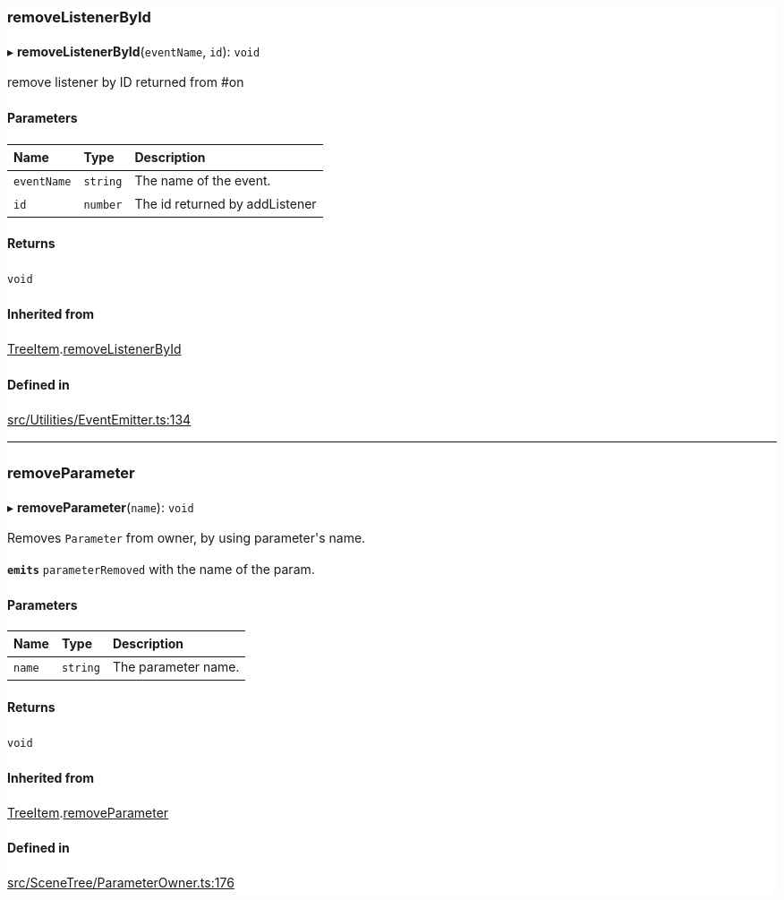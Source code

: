 ### removeListenerById

▸ **removeListenerById**(`eventName`, `id`): `void`

remove listener by ID returned from #on

#### Parameters

| Name | Type | Description |
| :------ | :------ | :------ |
| `eventName` | `string` | The name of the event. |
| `id` | `number` | The id returned by addListener |

#### Returns

`void`

#### Inherited from

[TreeItem](SceneTree_TreeItem.TreeItem).[removeListenerById](SceneTree_TreeItem.TreeItem#removelistenerbyid)

#### Defined in

[src/Utilities/EventEmitter.ts:134](https://github.com/ZeaInc/zea-engine/blob/ab3250ece/src/Utilities/EventEmitter.ts#L134)

___

### removeParameter

▸ **removeParameter**(`name`): `void`

Removes `Parameter` from owner, by using parameter's name.

**`emits`** `parameterRemoved` with the name of the param.

#### Parameters

| Name | Type | Description |
| :------ | :------ | :------ |
| `name` | `string` | The parameter name. |

#### Returns

`void`

#### Inherited from

[TreeItem](SceneTree_TreeItem.TreeItem).[removeParameter](SceneTree_TreeItem.TreeItem#removeparameter)

#### Defined in

[src/SceneTree/ParameterOwner.ts:176](https://github.com/ZeaInc/zea-engine/blob/ab3250ece/src/SceneTree/ParameterOwner.ts#L176)

